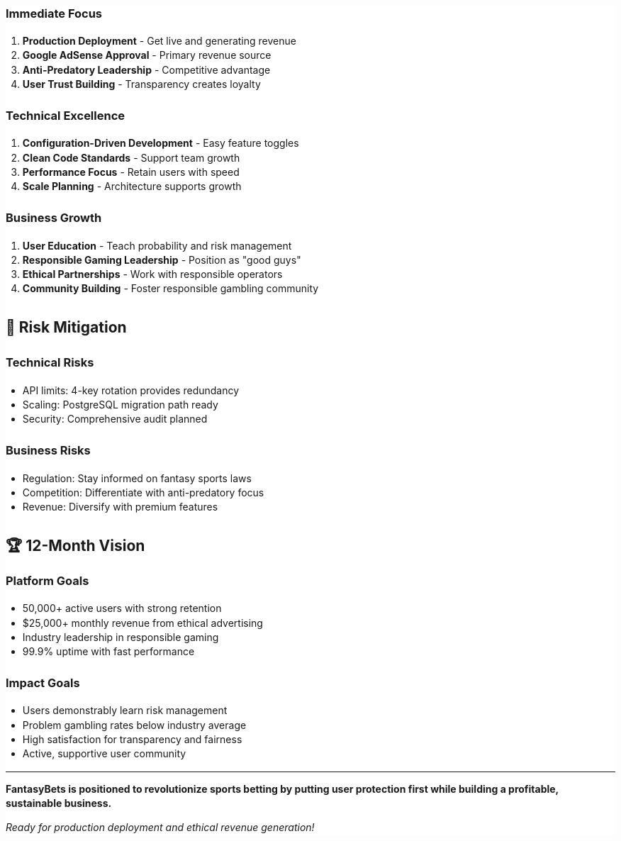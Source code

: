 ### Immediate Focus
1. **Production Deployment** - Get live and generating revenue
2. **Google AdSense Approval** - Primary revenue source
3. **Anti-Predatory Leadership** - Competitive advantage
4. **User Trust Building** - Transparency creates loyalty

### Technical Excellence
1. **Configuration-Driven Development** - Easy feature toggles
2. **Clean Code Standards** - Support team growth
3. **Performance Focus** - Retain users with speed
4. **Scale Planning** - Architecture supports growth

### Business Growth
1. **User Education** - Teach probability and risk management
2. **Responsible Gaming Leadership** - Position as "good guys"
3. **Ethical Partnerships** - Work with responsible operators
4. **Community Building** - Foster responsible gambling community

## 🚨 Risk Mitigation

### Technical Risks
- API limits: 4-key rotation provides redundancy
- Scaling: PostgreSQL migration path ready
- Security: Comprehensive audit planned

### Business Risks
- Regulation: Stay informed on fantasy sports laws
- Competition: Differentiate with anti-predatory focus
- Revenue: Diversify with premium features

## 🏆 12-Month Vision

### Platform Goals
- 50,000+ active users with strong retention
- $25,000+ monthly revenue from ethical advertising
- Industry leadership in responsible gaming
- 99.9% uptime with fast performance

### Impact Goals
- Users demonstrably learn risk management
- Problem gambling rates below industry average
- High satisfaction for transparency and fairness
- Active, supportive user community

---

**FantasyBets is positioned to revolutionize sports betting by putting user protection first while building a profitable, sustainable business.**

*Ready for production deployment and ethical revenue generation!* 